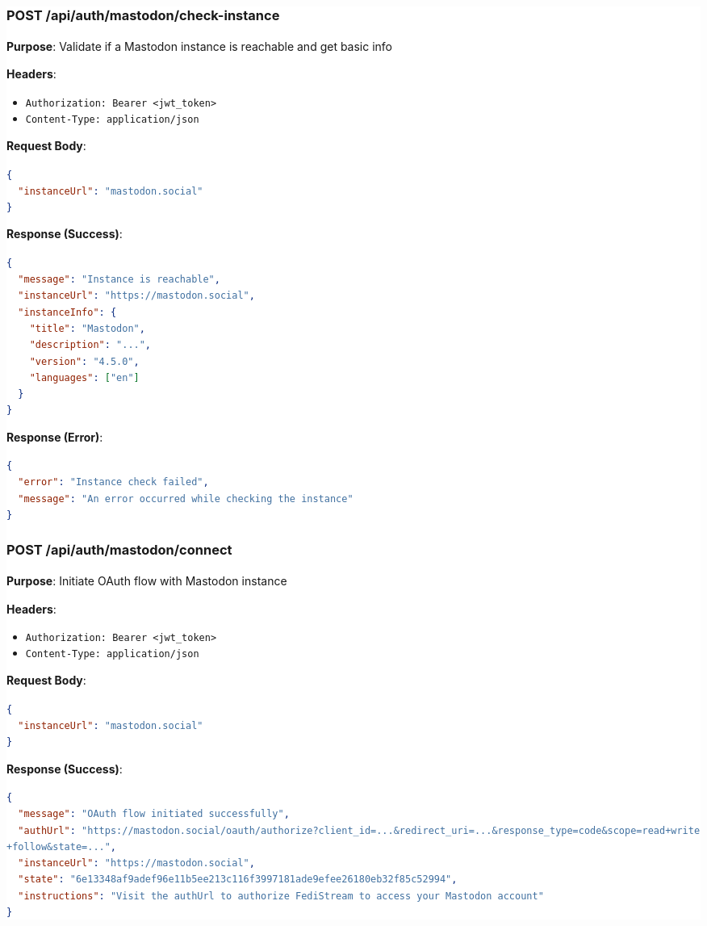 ### POST /api/auth/mastodon/check-instance
**Purpose**: Validate if a Mastodon instance is reachable and get basic info

**Headers**: 
- `Authorization: Bearer <jwt_token>`
- `Content-Type: application/json`

**Request Body**:
```json
{
  "instanceUrl": "mastodon.social"
}
```

**Response (Success)**:
```json
{
  "message": "Instance is reachable",
  "instanceUrl": "https://mastodon.social",
  "instanceInfo": {
    "title": "Mastodon",
    "description": "...",
    "version": "4.5.0",
    "languages": ["en"]
  }
}
```

**Response (Error)**:
```json
{
  "error": "Instance check failed",
  "message": "An error occurred while checking the instance"
}
```

### POST /api/auth/mastodon/connect
**Purpose**: Initiate OAuth flow with Mastodon instance

**Headers**: 
- `Authorization: Bearer <jwt_token>`
- `Content-Type: application/json`

**Request Body**:
```json
{
  "instanceUrl": "mastodon.social"
}
```

**Response (Success)**:
```json
{
  "message": "OAuth flow initiated successfully",
  "authUrl": "https://mastodon.social/oauth/authorize?client_id=...&redirect_uri=...&response_type=code&scope=read+write+follow&state=...",
  "instanceUrl": "https://mastodon.social",
  "state": "6e13348af9adef96e11b5ee213c116f3997181ade9efee26180eb32f85c52994",
  "instructions": "Visit the authUrl to authorize FediStream to access your Mastodon account"
}
```
